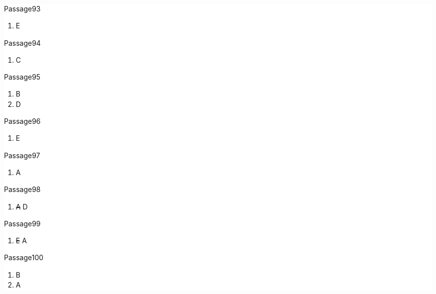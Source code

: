 Passage93
1. E

Passage94
1. C

Passage95
1. B
2. D

Passage96
1. E

Passage97
1. A

Passage98
1. ~~A~~ D

Passage99
1. ~~E~~ A

Passage100
1. B
2. A